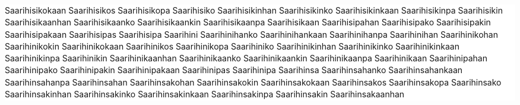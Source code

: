 Saarihisikokaan
Saarihisikos
Saarihisikopa
Saarihisiko
Saarihisikinhan
Saarihisikinko
Saarihisikinkaan
Saarihisikinpa
Saarihisikin
Saarihisikaanhan
Saarihisikaanko
Saarihisikaankin
Saarihisikaanpa
Saarihisikaan
Saarihisipahan
Saarihisipako
Saarihisipakin
Saarihisipakaan
Saarihisipas
Saarihisipa
Saarihini
Saarihinihanko
Saarihinihankaan
Saarihinihanpa
Saarihinihan
Saarihinikohan
Saarihinikokin
Saarihinikokaan
Saarihinikos
Saarihinikopa
Saarihiniko
Saarihinikinhan
Saarihinikinko
Saarihinikinkaan
Saarihinikinpa
Saarihinikin
Saarihinikaanhan
Saarihinikaanko
Saarihinikaankin
Saarihinikaanpa
Saarihinikaan
Saarihinipahan
Saarihinipako
Saarihinipakin
Saarihinipakaan
Saarihinipas
Saarihinipa
Saarihinsa
Saarihinsahanko
Saarihinsahankaan
Saarihinsahanpa
Saarihinsahan
Saarihinsakohan
Saarihinsakokin
Saarihinsakokaan
Saarihinsakos
Saarihinsakopa
Saarihinsako
Saarihinsakinhan
Saarihinsakinko
Saarihinsakinkaan
Saarihinsakinpa
Saarihinsakin
Saarihinsakaanhan